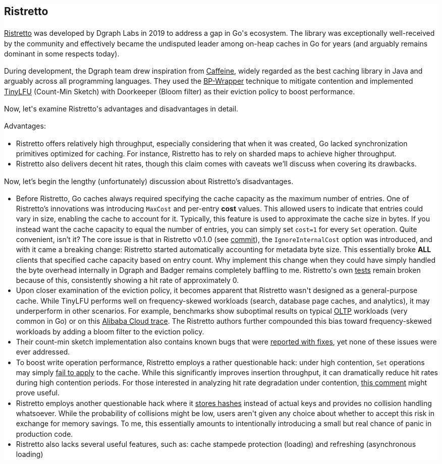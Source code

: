 ## Ristretto

[Ristretto](https://github.com/hypermodeinc/ristretto) was developed by Dgraph Labs in 2019 to address a gap in Go's ecosystem. The library was exceptionally well-received by the community and effectively became the undisputed leader among on-heap caches in Go for years (and arguably remains dominant in some respects today).

During development, the Dgraph team drew inspiration from [Caffeine](https://github.com/ben-manes/caffeine), widely regarded as the best caching library in Java and arguably across all programming languages. They used the [BP-Wrapper](https://www.researchgate.net/publication/220966845_BP-Wrapper_A_System_Framework_Making_Any_Replacement_Algorithms_Almost_Lock_Contention_Free) technique to mitigate contention and implemented [TinyLFU](https://dl.acm.org/doi/pdf/10.1145/3149371) (Count-Min Sketch) with Doorkeeper (Bloom filter) as their eviction policy to boost performance.

Now, let's examine Ristretto's advantages and disadvantages in detail.

Advantages:

- Ristretto offers relatively high throughput, especially considering that when it was created, Go lacked synchronization primitives optimized for caching. For instance, Ristretto has to rely on sharded maps to achieve higher throughput.
- Ristretto also delivers decent hit rates, though this claim comes with caveats we’ll discuss when covering its drawbacks.

Now, let’s begin the lengthy (unfortunately) discussion about Ristretto’s disadvantages.

- Before Ristretto, Go caches always required specifying the cache capacity as the maximum number of entries. One of Ristretto’s innovations was introducing `MaxCost` and per-entry **cost** values. This allowed users to indicate that entries could vary in size, enabling the cache to account for it. Typically, this feature is used to approximate the cache size in bytes. If you instead want the cache capacity to equal the number of entries, you can simply set `cost=1` for every `Set` operation. Quite convenient, isn’t it? The core issue is that in Ristretto v0.1.0 (see [commit](https://github.com/hypermodeinc/ristretto/commit/5f615bfe6a1cdc08a719d41946203a886d965ce6)), the `IgnoreInternalCost` option was introduced, and with it came a breaking change: Ristretto started automatically accounting for metadata byte size. This essentially broke **ALL** clients that specified cache capacity based on entry count. Why implement this change when they could have simply handled the byte overhead internally in Dgraph and Badger remains completely baffling to me. Ristretto's own [tests](https://github.com/hypermodeinc/ristretto/blob/main/stress_test.go#L58) remain broken because of this, consistently showing a hit rate of approximately 0.
- Upon closer examination of the eviction policy, it becomes apparent that Ristretto wasn't designed as a general-purpose cache. While TinyLFU performs well on frequency-skewed workloads (search, database page caches, and analytics), it may underperform in other scenarios. For example, benchmarks show suboptimal results on typical [OLTP](https://maypok86.github.io/otter/performance/hit-ratio/#oltp) workloads (very common in Go) or on this [Alibaba Cloud trace](https://github.com/maypok86/benchmarks/blob/main/simulator/results/alibabablock.png). The Ristretto authors further compounded this bias toward frequency-skewed workloads by adding a bloom filter to the eviction policy.
- Their count-min sketch implementation also contains known bugs that were [reported with fixes](https://github.com/hypermodeinc/ristretto/pull/326), yet none of these issues were ever addressed.
- To boost write operation performance, Ristretto employs a rather questionable hack: under high contention, `Set` operations may simply [fail to apply](https://github.com/hypermodeinc/ristretto/blob/main/cache.go#L355) to the cache. While this significantly improves insertion throughput, it can dramatically reduce hit rates during high contention periods. For those interested in analyzing hit rate degradation under contention, [this comment](https://github.com/maypok86/otter/issues/74#issuecomment-2972737418) might prove useful.
- Ristretto employs another questionable hack where it [stores hashes](http://github.com/hypermodeinc/ristretto/blob/main/store.go#L16) instead of actual keys and provides no collision handling whatsoever. While the probability of collisions might be low, users aren't given any choice about whether to accept this risk in exchange for memory savings. To me, this essentially amounts to intentionally introducing a small but real chance of panic in production code.
- Ristretto also lacks several useful features, such as: cache stampede protection (loading) and refreshing (asynchronous loading)
